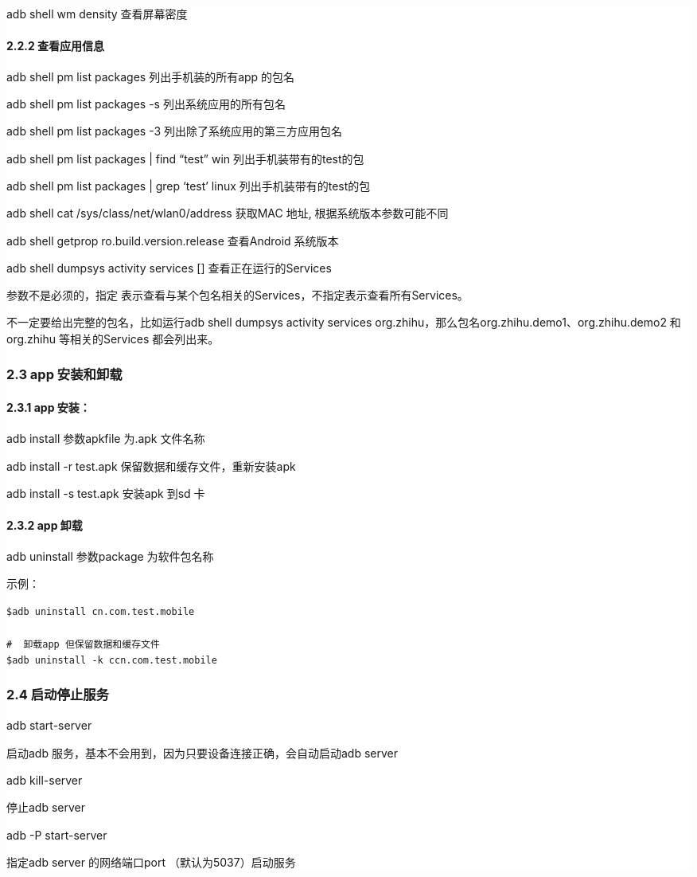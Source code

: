 adb shell wm density 查看屏幕密度

#### 2.2.2 查看应用信息

adb shell pm list packages 列出手机装的所有app 的包名

adb shell pm list packages -s 列出系统应用的所有包名

adb shell pm list packages -3 列出除了系统应用的第三方应用包名

adb shell pm list packages | find “test” win 列出手机装带有的test的包

adb shell pm list packages | grep ‘test’ linux 列出手机装带有的test的包

adb shell cat /sys/class/net/wlan0/address 获取MAC 地址, 根据系统版本参数可能不同

adb shell getprop ro.build.version.release 查看Android 系统版本

adb shell dumpsys activity services \[\] 查看正在运行的Services

参数不是必须的，指定 表示查看与某个包名相关的Services，不指定表示查看所有Services。

不一定要给出完整的包名，比如运行adb shell dumpsys activity services org.zhihu，那么包名org.zhihu.demo1、org.zhihu.demo2 和org.zhihu 等相关的Services 都会列出来。

### 2.3 app 安装和卸载

#### 2.3.1 app 安装：

adb install 参数apkfile 为.apk 文件名称

adb install -r test.apk 保留数据和缓存文件，重新安装apk

adb install -s test.apk 安装apk 到sd 卡

#### 2.3.2 app 卸载

adb uninstall 参数package 为软件包名称

示例：

```shell
$adb uninstall cn.com.test.mobile
 
#  卸载app 但保留数据和缓存文件
$adb uninstall -k ccn.com.test.mobile 
```

### 2.4 启动停止服务

adb start-server

启动adb 服务，基本不会用到，因为只要设备连接正确，会自动启动adb server

adb kill-server

停止adb server

adb -P start-server

指定adb server 的网络端口port （默认为5037）启动服务
